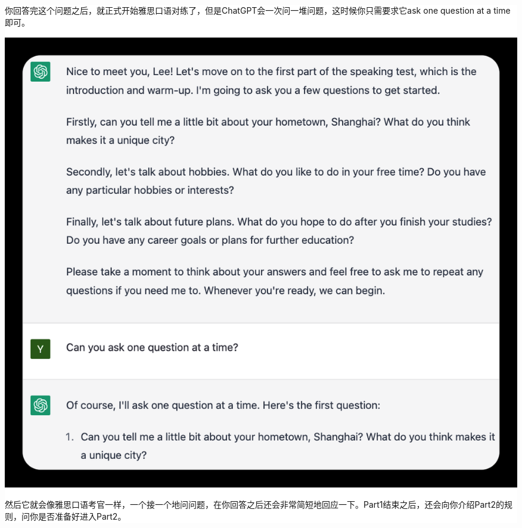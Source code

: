 你回答完这个问题之后，就正式开始雅思口语对练了，但是ChatGPT会一次问一堆问题，这时候你只需要求它ask one question at a time即可。

![1713618943757](image/ChatGPT使用教学/1713618943757.png)

然后它就会像雅思口语考官一样，一个接一个地问问题，在你回答之后还会非常简短地回应一下。Part1结束之后，还会向你介绍Part2的规则，问你是否准备好进入Part2。
